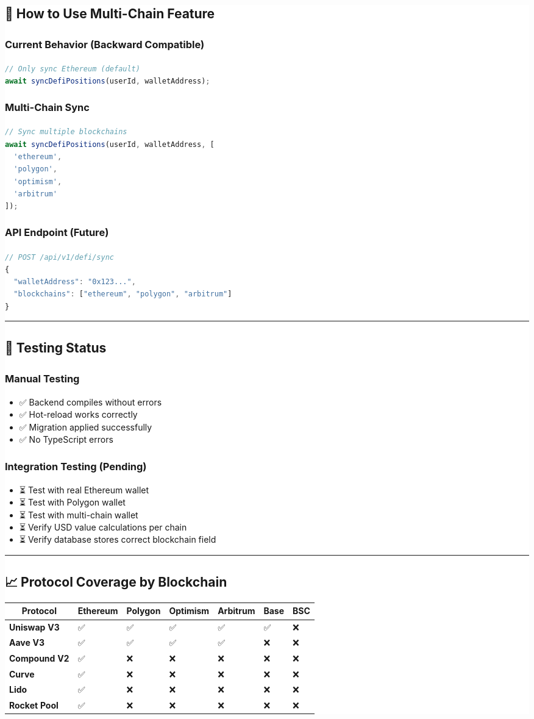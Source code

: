 ## 🔧 How to Use Multi-Chain Feature

### Current Behavior (Backward Compatible)
```typescript
// Only sync Ethereum (default)
await syncDefiPositions(userId, walletAddress);
```

### Multi-Chain Sync
```typescript
// Sync multiple blockchains
await syncDefiPositions(userId, walletAddress, [
  'ethereum',
  'polygon',
  'optimism',
  'arbitrum'
]);
```

### API Endpoint (Future)
```typescript
// POST /api/v1/defi/sync
{
  "walletAddress": "0x123...",
  "blockchains": ["ethereum", "polygon", "arbitrum"]
}
```

---

## 🧪 Testing Status

### Manual Testing
- ✅ Backend compiles without errors
- ✅ Hot-reload works correctly
- ✅ Migration applied successfully
- ✅ No TypeScript errors

### Integration Testing (Pending)
- ⏳ Test with real Ethereum wallet
- ⏳ Test with Polygon wallet
- ⏳ Test with multi-chain wallet
- ⏳ Verify USD value calculations per chain
- ⏳ Verify database stores correct blockchain field

---

## 📈 Protocol Coverage by Blockchain

| Protocol | Ethereum | Polygon | Optimism | Arbitrum | Base | BSC |
|----------|----------|---------|----------|----------|------|-----|
| **Uniswap V3** | ✅ | ✅ | ✅ | ✅ | ✅ | ❌ |
| **Aave V3** | ✅ | ✅ | ✅ | ✅ | ❌ | ❌ |
| **Compound V2** | ✅ | ❌ | ❌ | ❌ | ❌ | ❌ |
| **Curve** | ✅ | ❌ | ❌ | ❌ | ❌ | ❌ |
| **Lido** | ✅ | ❌ | ❌ | ❌ | ❌ | ❌ |
| **Rocket Pool** | ✅ | ❌ | ❌ | ❌ | ❌ | ❌ |
